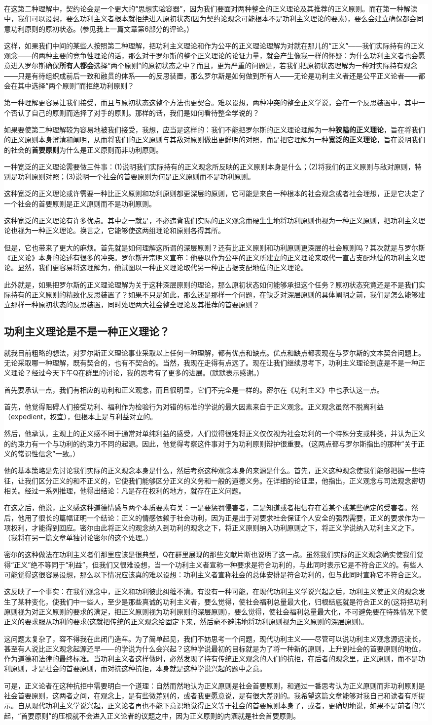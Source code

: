 在这第二种理解中，契约论会是一个更大的“思想实验容器”，因为我们要面对两种整全的正义理论及其推荐的正义原则。而在第一种解读中，我们可以设想，要么功利主义者根本就拒绝进入原初状态(因为契约论观念可能根本不是功利主义理论的要素)，要么会建立确保都会同意功利原则的原初状态。(参见我上一篇文章第6部分的评论。)

这样，如果我们中间的某些人按照第二种理解，把功利主义理论和作为公平的正义理论理解为对就在那儿的“正义”——我们实际持有的正义观念——的两种主要的竞争性理论的话，那么对于罗尔斯的整个正义理论的论证力量，就会产生像我一样的怀疑：为什么功利主义者也会愿意进入罗尔斯确保**所有人都会**选择“两个原则”的原初状态之中？而且，更为严重的问题是，若我们把原初状态理解为一种对实际持有观念——只是有待组织成前后一致和融贯的体系——的反思装置，那么罗尔斯是如何做到所有人——无论是功利主义者还是公平正义论者——都会在其中选择“两个原则”而拒绝功利原则？

第一种理解更容易让我们接受，而且与原初状态这整个方法也更契合。难以设想，两种冲突的整全正义学说，会在一个反思装置中，其中一个否认了自己的原则而选择了对手的原则。那样的话，我们是如何看待整全学说的？

如果要使第二种理解较为容易地被我们接受，我想，应当是这样的：我们不能把罗尔斯的正义理论理解为一种**狭隘的正义理论**，旨在将我们的正义原则本身澄清和阐明，从而将我们的正义原则与其敌对原则做出更鲜明的对照，而是把它理解为一种**宽泛的正义理论**，旨在说明我们的社会的**首要原则**为什么是正义原则而非功利原则。

一种宽泛的正义理论需要做三件事：(1)说明我们实际持有的正义观念所反映的正义原则本身是什么；(2)将我们的正义原则与敌对原则，特别是功利原则对照；(3)说明一个社会的首要原则为何是正义原则而不是功利原则。

这种宽泛的正义理论或许需要一种比正义原则和功利原则都更深层的原则，它可能是来自一种根本的社会观念或者社会理想，正是它决定了一个社会的首要原则是正义原则而不是功利原则。

这种宽泛的正义理论有许多优点。其中之一就是，不必违背我们实际的正义观念而硬生生地将功利原则也视为一种正义原则，把功利主义理论也视为一种正义理论。换言之，它能够使这两组理论和原则各得其所。

但是，它也带来了更大的麻烦。首先就是如何理解这所谓的深层原则？还有比正义原则和功利原则更深层的社会原则吗？其次就是与罗尔斯《正义论》本身的论述有很多的冲突。罗尔斯开宗明义宣布：他要以作为公平的正义所建立的正义理论来取代一直占支配地位的功利主义理论。显然，我们更容易将这理解为，他试图以一种正义理论取代另一种正占据支配地位的正义理论。

此外就是，如果把罗尔斯的正义理论理解为关于这种深层原则的理论，那么原初状态如何能够承担这个任务？原初状态究竟还是不是我们实际持有的正义原则的精致化反思装置了？如果不只是如此，那么还是那样一个问题，在缺乏对深层原则的具体阐明之前，我们是怎么能够建立那样一种原初状态的反思装置，同时处理两大社会整全理论及其推荐的首要原则？

## 功利主义理论是不是一种正义理论？

就我目前粗略的想法，对罗尔斯正义理论事业采取以上任何一种理解，都有优点和缺点。优点和缺点都表现在与罗尔斯的文本契合问题上。无论采取哪一种理解，既有契合的，也有不契合的。当然，我现在走得有点远了。现在让我们继续思考下，功利主义理论到底是不是一种正义理论？经过今天下午Q在群里的讨论，我的思考有了更多的进展。(默默表示感谢。)

首先要承认一点，我们有相应的功利和正义观念，而且很明显，它们不完全是一样的。密尔在《功利主义》中也承认这一点。

首先，他觉得阻碍人们接受功利、福利作为检验行为对错的标准的学说的最大因素来自于正义观念。正义观念虽然不脱离利益（expedient，权宜），但根本上是与利益对立的。

然后，他承认，主观上的正义感不同于通常对单纯利益的感受，人们觉得很难将正义仅仅视为社会功利的一个特殊分支或种类，并认为正义的约束力有一个与功利的约束力不同的起源。因此，他觉得考察这件事对于为功利原则辩护很重要。（这两点都与罗尔斯指出的那种“关于正义的常识性信念”一致。）

他的基本策略是先讨论我们实际的正义观念本身是什么，然后考察这种观念本身的来源是什么。首先，正义这种观念使我们能够把握一些特征，让我们区分正义的和不正义的，它使我们能够区分正义的义务和一般的道德义务。在详细的论证里，他指出，正义观念与司法观念密切相关。经过一系列推理，他得出结论：凡是存在权利的地方，就存在正义问题。

在这之后，他说，正义感这种道德情感与两个本质要素有关：一是要惩罚侵害者，二是知道或者相信存在着某个或某些确定的受害者。然后，他用了很长的篇幅证明一个结论：正义的情感依赖于社会功利，因为正是出于对要求社会保证个人安全的强烈需要，正义的要求作为一项权利，才能得到回应。密尔由此将正义的观念纳入到功利的观念之下，将正义原则纳入功利原则之下，将正义学说纳入功利主义之下。（我将在另一篇文章单独讨论密尔的这个处理。）

密尔的这种做法在功利主义者们那里应该是很典型，Q在群里展现的那些文献片断也说明了这一点。虽然我们实际的正义观念确实使我们觉得“正义”绝不等同于“利益”，但我们又很难设想，当一个功利主义者宣称一种要求是符合功利的，与此同时表示它是不符合正义的。有些人可能觉得这很容易设想，那么以下情况应该真的难以设想：功利主义者宣称社会的总体安排是符合功利的，但与此同时宣称它不符合正义。

这反映了一个事实：在我们观念中，正义和功利彼此纠缠不清。有没有一种可能，在现代功利主义学说兴起之后，功利主义使正义的观念发生了某种变化，使我们中一些人，至少是那些真诚的功利主义者，要么觉得，使社会福利总量最大化，归根结底就是符合正义的(这将把功利原则视为对正义原则的要求的满足，把正义原则视为功利原则的深层原则)，要么觉得，使社会福利总量最大化，不可避免要在特殊情况下使正义的要求服从功利的要求(这就把传统的正义观念给固定下来，然后毫不避讳地将功利原则视为正义原则的深层原则)。

这问题太复杂了，容不得我在此闭门造车。为了简单起见，我们不妨思考一个问题，现代功利主义——尽管可以说功利主义观念源远流长，甚至有人说比正义观念起源还早——的学说为什么会兴起？这种学说最初的目标就是为了将一种新的原则，上升到社会的首要原则的地位，作为道德和法律的最终标准。当功利主义者这样做时，必然发现了持有传统正义观念的人们的抗拒，在后者的观念里，正义原则，而不是功利原则，才是社会的首要原则，而对抗这种抗拒，本身就是这种学说兴起的题中之意。

可是，正义论者在这种抗拒中需要明白一个道理：自然而然地认为正义原则是社会首要原则，和通过一番思考认为正义原则而非功利原则是社会首要原则，这两者之间，在观念上，是有些微差别的，或者我更愿意说，是有很大差别的。我希望这篇文章能够对我自己和读者有所提示。自从现代功利主义学说兴起，正义论者再也不能下意识地觉得正义等于社会的首要原则本身了，或者，更确切地说，如果不是前者的兴起，“首要原则”的压根就不会进入正义论者的议题之中，因为正义原则的内涵就是社会首要原则。
